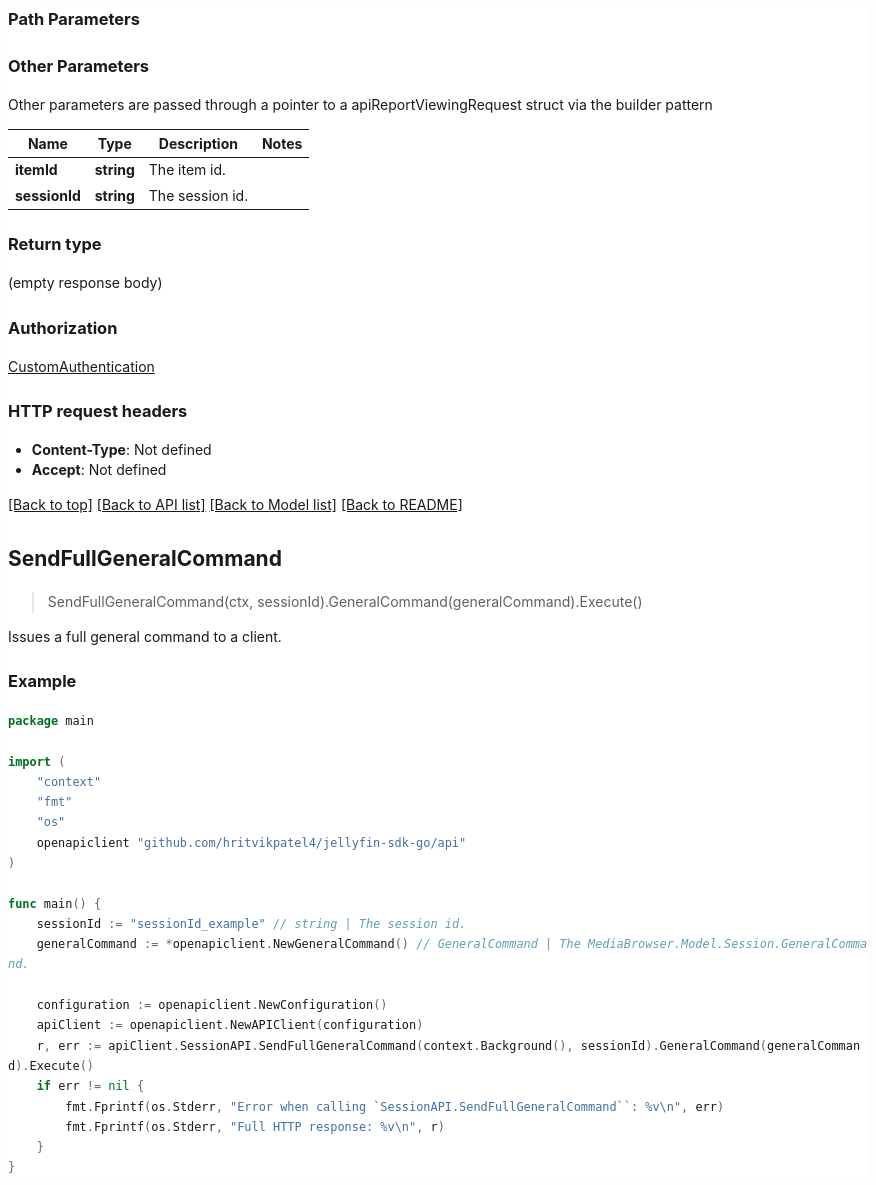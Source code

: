 ### Path Parameters



### Other Parameters

Other parameters are passed through a pointer to a apiReportViewingRequest struct via the builder pattern


Name | Type | Description  | Notes
------------- | ------------- | ------------- | -------------
 **itemId** | **string** | The item id. | 
 **sessionId** | **string** | The session id. | 

### Return type

 (empty response body)

### Authorization

[CustomAuthentication](../README.md#CustomAuthentication)

### HTTP request headers

- **Content-Type**: Not defined
- **Accept**: Not defined

[[Back to top]](#) [[Back to API list]](../README.md#documentation-for-api-endpoints)
[[Back to Model list]](../README.md#documentation-for-models)
[[Back to README]](../README.md)


## SendFullGeneralCommand

> SendFullGeneralCommand(ctx, sessionId).GeneralCommand(generalCommand).Execute()

Issues a full general command to a client.

### Example

```go
package main

import (
	"context"
	"fmt"
	"os"
	openapiclient "github.com/hritvikpatel4/jellyfin-sdk-go/api"
)

func main() {
	sessionId := "sessionId_example" // string | The session id.
	generalCommand := *openapiclient.NewGeneralCommand() // GeneralCommand | The MediaBrowser.Model.Session.GeneralCommand.

	configuration := openapiclient.NewConfiguration()
	apiClient := openapiclient.NewAPIClient(configuration)
	r, err := apiClient.SessionAPI.SendFullGeneralCommand(context.Background(), sessionId).GeneralCommand(generalCommand).Execute()
	if err != nil {
		fmt.Fprintf(os.Stderr, "Error when calling `SessionAPI.SendFullGeneralCommand``: %v\n", err)
		fmt.Fprintf(os.Stderr, "Full HTTP response: %v\n", r)
	}
}
```
